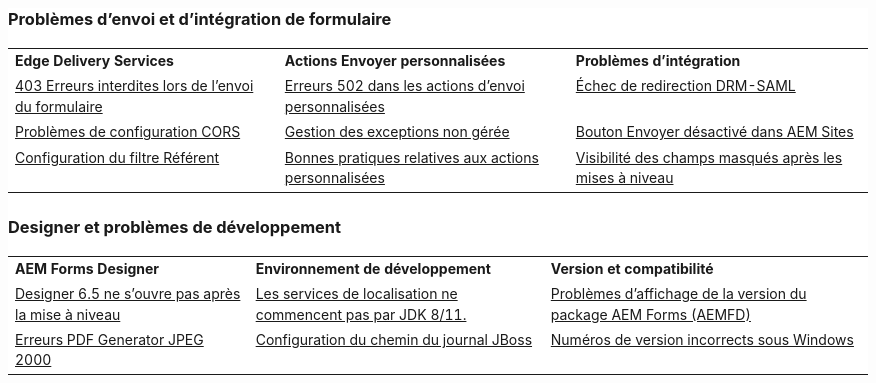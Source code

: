### Problèmes d’envoi et d’intégration de formulaire

<table>
  <tbody>
  <tr>
    <td><strong>Edge Delivery Services</strong></td>
    <td><strong>Actions Envoyer personnalisées</strong></td>
    <td><strong>Problèmes d’intégration</strong></td>
  </tr>
  <tr>
    <td><a href="/help/forms/troubleshooting-403-forbidden-edge-delivery-form-submission.md">403 Erreurs interdites lors de l’envoi du formulaire</a></td>
    <td><a href="/help/forms/custom-submit-action-troubleshooting.md">Erreurs 502 dans les actions d’envoi personnalisées</a></td>
    <td><a href="https://experienceleague.adobe.com/en/docs/experience-cloud-kcs/kbarticles/ka-27434">Échec de redirection DRM-SAML</a></td>
  </tr>
  <tr>
    <td><a href="/help/forms/troubleshooting-403-forbidden-edge-delivery-form-submission.md#cors-issues">Problèmes de configuration CORS</a></td>
    <td><a href="/help/forms/custom-submit-action-troubleshooting.md#resolution">Gestion des exceptions non gérée</a></td>
    <td><a href="https://experienceleague.adobe.com/en/docs/experience-cloud-kcs/kbarticles/ka-27075">Bouton Envoyer désactivé dans AEM Sites</a></td>
  </tr>
  <tr>
    <td><a href="/help/forms/troubleshooting-403-forbidden-edge-delivery-form-submission.md#referrer-filter-issues">Configuration du filtre Référent</a></td>
    <td><a href="/help/forms/custom-submit-action-for-adaptive-forms-based-on-core-components.md">Bonnes pratiques relatives aux actions personnalisées</a></td>
    <td><a href="https://experienceleague.adobe.com/en/docs/experience-cloud-kcs/kbarticles/ka-26532">Visibilité des champs masqués après les mises à niveau</a></td>
  </tr>
  </tbody>
</table>

### Designer et problèmes de développement

<table>
  <tbody>
  <tr>
    <td><strong>AEM Forms Designer</strong></td>
    <td><strong>Environnement de développement</strong></td>
    <td><strong>Version et compatibilité</strong></td>
  </tr>
  <tr>
    <td><a href="https://experienceleague.adobe.com/en/docs/experience-cloud-kcs/kbarticles/ka-26558">Designer 6.5 ne s’ouvre pas après la mise à niveau</a></td>
    <td><a href="https://experienceleague.adobe.com/en/docs/experience-cloud-kcs/kbarticles/ka-27089">Les services de localisation ne commencent pas par JDK 8/11.</a></td>
    <td><a href="https://experienceleague.adobe.com/en/docs/experience-cloud-kcs/kbarticles/ka-26862">Problèmes d’affichage de la version du package AEM Forms (AEMFD)</a></td>
  </tr>
  <tr>
    <td><a href="https://experienceleague.adobe.com/en/docs/experience-cloud-kcs/kbarticles/ka-21018">Erreurs PDF Generator JPEG 2000</a></td>
    <td><a href="https://experienceleague.adobe.com/en/docs/experience-cloud-kcs/kbarticles/ka-22689">Configuration du chemin du journal JBoss</a></td>
    <td><a href="https://experienceleague.adobe.com/en/docs/experience-cloud-kcs/kbarticles/ka-26846">Numéros de version incorrects sous Windows</a></td>
  </tr>
  <tr>